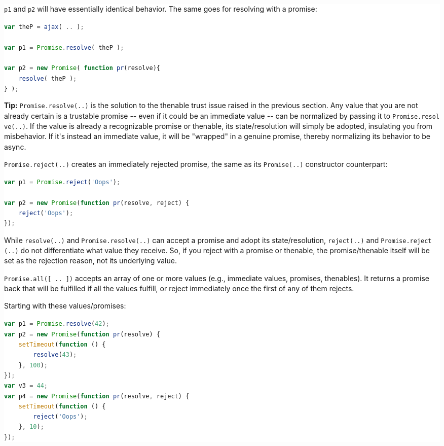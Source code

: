 `p1` and `p2` will have essentially identical behavior. The same goes for resolving with a promise:

```js
var theP = ajax( .. );

var p1 = Promise.resolve( theP );

var p2 = new Promise( function pr(resolve){
	resolve( theP );
} );
```

**Tip:** `Promise.resolve(..)` is the solution to the thenable trust issue raised in the previous section. Any value that you are not already certain is a trustable promise -- even if it could be an immediate value -- can be normalized by passing it to `Promise.resolve(..)`. If the value is already a recognizable promise or thenable, its state/resolution will simply be adopted, insulating you from misbehavior. If it's instead an immediate value, it will be "wrapped" in a genuine promise, thereby normalizing its behavior to be async.

`Promise.reject(..)` creates an immediately rejected promise, the same as its `Promise(..)` constructor counterpart:

```js
var p1 = Promise.reject('Oops');

var p2 = new Promise(function pr(resolve, reject) {
	reject('Oops');
});
```

While `resolve(..)` and `Promise.resolve(..)` can accept a promise and adopt its state/resolution, `reject(..)` and `Promise.reject(..)` do not differentiate what value they receive. So, if you reject with a promise or thenable, the promise/thenable itself will be set as the rejection reason, not its underlying value.

`Promise.all([ .. ])` accepts an array of one or more values (e.g., immediate values, promises, thenables). It returns a promise back that will be fulfilled if all the values fulfill, or reject immediately once the first of any of them rejects.

Starting with these values/promises:

```js
var p1 = Promise.resolve(42);
var p2 = new Promise(function pr(resolve) {
	setTimeout(function () {
		resolve(43);
	}, 100);
});
var v3 = 44;
var p4 = new Promise(function pr(resolve, reject) {
	setTimeout(function () {
		reject('Oops');
	}, 10);
});
```

